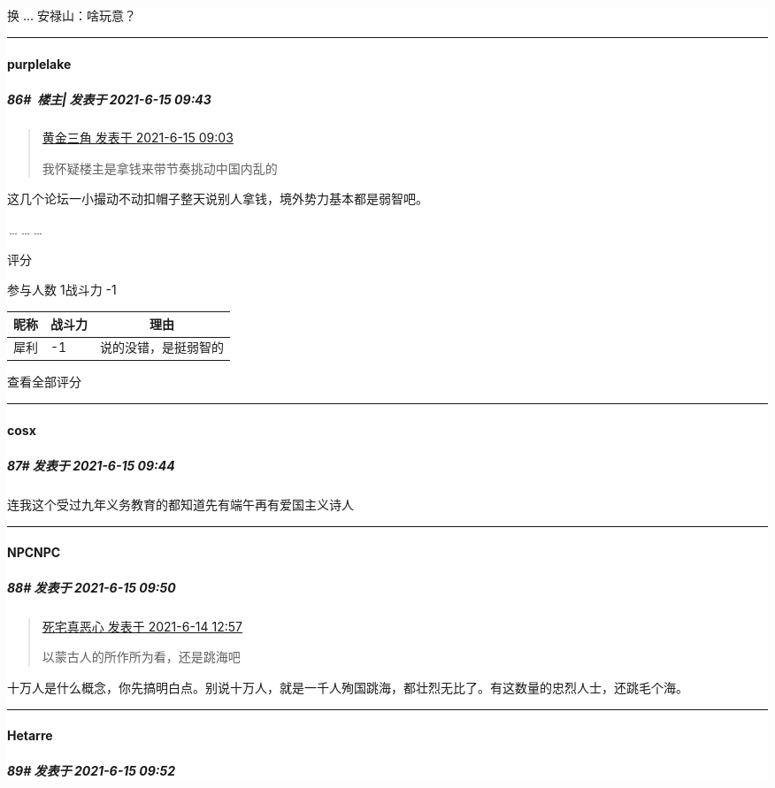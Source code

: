 换 ...</blockquote>
安禄山：啥玩意？


*****

####  purplelake  
##### 86#         楼主| 发表于 2021-6-15 09:43


<blockquote><a href="httphttps://bbs.saraba1st.com/2b/forum.php?mod=redirect&amp;goto=findpost&amp;pid=51604394&amp;ptid=2009823" target="_blank">黄金三角 发表于 2021-6-15 09:03</a>

我怀疑楼主是拿钱来带节奏挑动中国内乱的</blockquote>
这几个论坛一小撮动不动扣帽子整天说别人拿钱，境外势力基本都是弱智吧。 


﹍﹍﹍

评分


 参与人数 1战斗力 -1

|昵称|战斗力|理由|
|----|---|---|
| 犀利|-1|说的没错，是挺弱智的|


查看全部评分


*****

####  cosx  
##### 87#       发表于 2021-6-15 09:44


连我这个受过九年义务教育的都知道先有端午再有爱国主义诗人


*****

####  NPCNPC  
##### 88#       发表于 2021-6-15 09:50


<blockquote><a href="httphttps://bbs.saraba1st.com/2b/forum.php?mod=redirect&amp;goto=findpost&amp;pid=51593701&amp;ptid=2009823" target="_blank">死宅真恶心 发表于 2021-6-14 12:57</a>

以蒙古人的所作所为看，还是跳海吧</blockquote>
十万人是什么概念，你先搞明白点。别说十万人，就是一千人殉国跳海，都壮烈无比了。有这数量的忠烈人士，还跳毛个海。


*****

####  Hetarre  
##### 89#       发表于 2021-6-15 09:52

